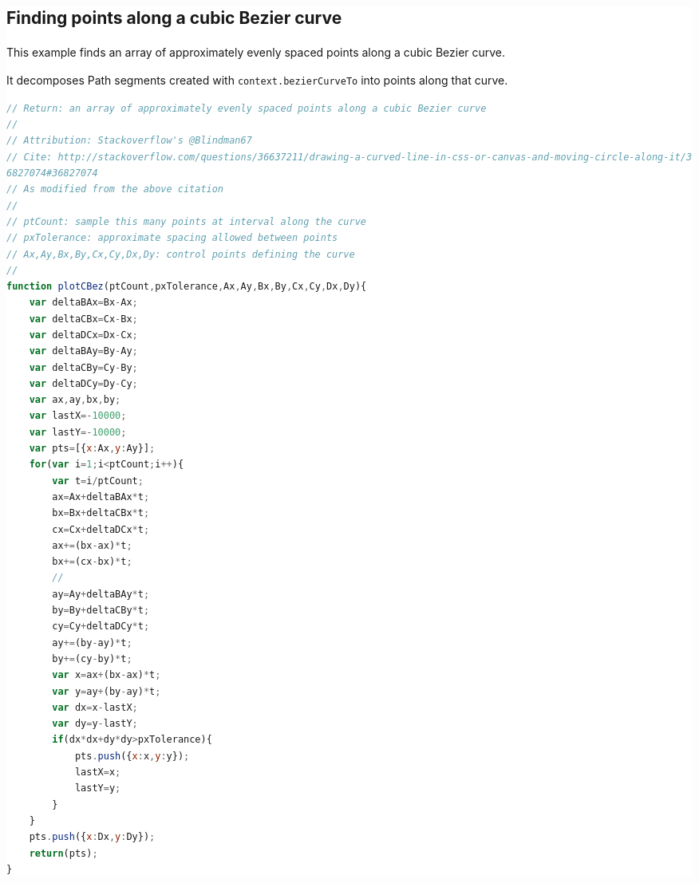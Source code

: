 

## Finding points along a cubic Bezier curve


This example finds an array of approximately evenly spaced points along a cubic Bezier curve.

It decomposes Path segments created with `context.bezierCurveTo` into points along that curve.

```js
// Return: an array of approximately evenly spaced points along a cubic Bezier curve
//
// Attribution: Stackoverflow's @Blindman67
// Cite: http://stackoverflow.com/questions/36637211/drawing-a-curved-line-in-css-or-canvas-and-moving-circle-along-it/36827074#36827074
// As modified from the above citation
// 
// ptCount: sample this many points at interval along the curve
// pxTolerance: approximate spacing allowed between points
// Ax,Ay,Bx,By,Cx,Cy,Dx,Dy: control points defining the curve
//
function plotCBez(ptCount,pxTolerance,Ax,Ay,Bx,By,Cx,Cy,Dx,Dy){
    var deltaBAx=Bx-Ax;
    var deltaCBx=Cx-Bx;
    var deltaDCx=Dx-Cx;
    var deltaBAy=By-Ay;
    var deltaCBy=Cy-By;
    var deltaDCy=Dy-Cy;
    var ax,ay,bx,by;
    var lastX=-10000;
    var lastY=-10000;
    var pts=[{x:Ax,y:Ay}];
    for(var i=1;i<ptCount;i++){
        var t=i/ptCount;
        ax=Ax+deltaBAx*t;
        bx=Bx+deltaCBx*t;
        cx=Cx+deltaDCx*t;
        ax+=(bx-ax)*t;
        bx+=(cx-bx)*t;
        //
        ay=Ay+deltaBAy*t;
        by=By+deltaCBy*t;
        cy=Cy+deltaDCy*t;
        ay+=(by-ay)*t;
        by+=(cy-by)*t;
        var x=ax+(bx-ax)*t;
        var y=ay+(by-ay)*t;
        var dx=x-lastX;
        var dy=y-lastY;
        if(dx*dx+dy*dy>pxTolerance){
            pts.push({x:x,y:y});
            lastX=x;
            lastY=y;
        }
    }
    pts.push({x:Dx,y:Dy});
    return(pts);
}

```
